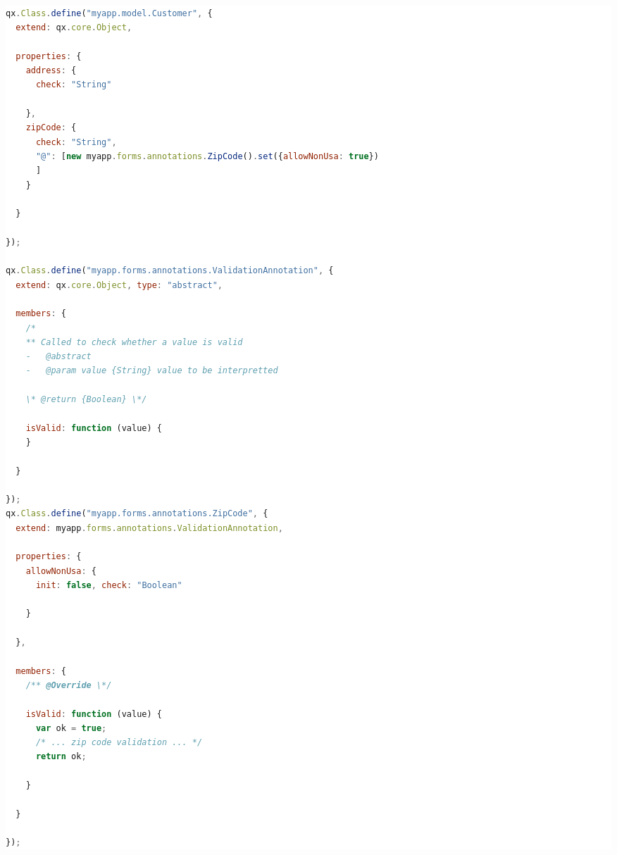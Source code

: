 ```javascript
qx.Class.define("myapp.model.Customer", {
  extend: qx.core.Object,

  properties: {
    address: {
      check: "String"

    },
    zipCode: {
      check: "String",
      "@": [new myapp.forms.annotations.ZipCode().set({allowNonUsa: true})
      ]
    }

  }

});

qx.Class.define("myapp.forms.annotations.ValidationAnnotation", {
  extend: qx.core.Object, type: "abstract",

  members: {
    /*
    ** Called to check whether a value is valid  
    -   @abstract
    -   @param value {String} value to be interpretted
    
    \* @return {Boolean} \*/

    isValid: function (value) {
    }

  }

});
qx.Class.define("myapp.forms.annotations.ZipCode", {
  extend: myapp.forms.annotations.ValidationAnnotation,

  properties: {
    allowNonUsa: {
      init: false, check: "Boolean"

    }

  },

  members: {
    /** @Override \*/

    isValid: function (value) {
      var ok = true;
      /* ... zip code validation ... */
      return ok;

    }

  }

});

```
